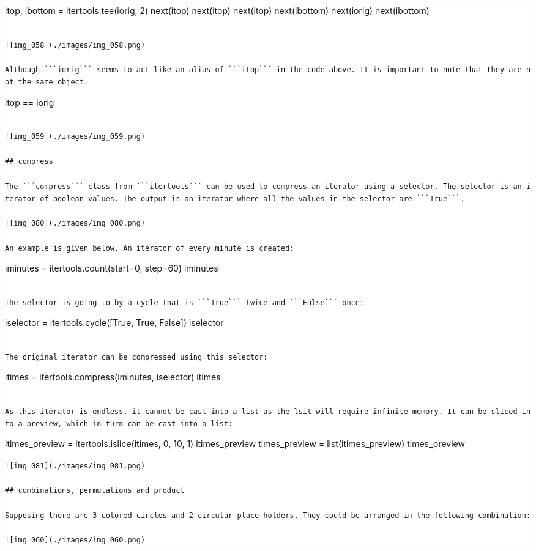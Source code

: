 itop, ibottom = itertools.tee(iorig, 2)
next(itop)
next(itop)
next(itop)
next(ibottom)
next(iorig)
next(ibottom)
```

![img_058](./images/img_058.png)

Although ```iorig``` seems to act like an alias of ```itop``` in the code above. It is important to note that they are not the same object.

```
itop == iorig
```

![img_059](./images/img_059.png)

## compress

The ```compress``` class from ```itertools``` can be used to compress an iterator using a selector. The selector is an iterator of boolean values. The output is an iterator where all the values in the selector are ```True```.

![img_080](./images/img_080.png)

An example is given below. An iterator of every minute is created:

```
iminutes = itertools.count(start=0, step=60)
iminutes
```

The selector is going to by a cycle that is ```True``` twice and ```False``` once:

```
iselector = itertools.cycle([True, True, False])
iselector
```

The original iterator can be compressed using this selector:

```
itimes = itertools.compress(iminutes, iselector)
itimes
```

As this iterator is endless, it cannot be cast into a list as the lsit will require infinite memory. It can be sliced into a preview, which in turn can be cast into a list:

```
itimes_preview = itertools.islice(itimes, 0, 10, 1)
itimes_preview
times_preview = list(itimes_preview)
times_preview
```
![img_081](./images/img_081.png)

## combinations, permutations and product

Supposing there are 3 colored circles and 2 circular place holders. They could be arranged in the following combination:

![img_060](./images/img_060.png)
```